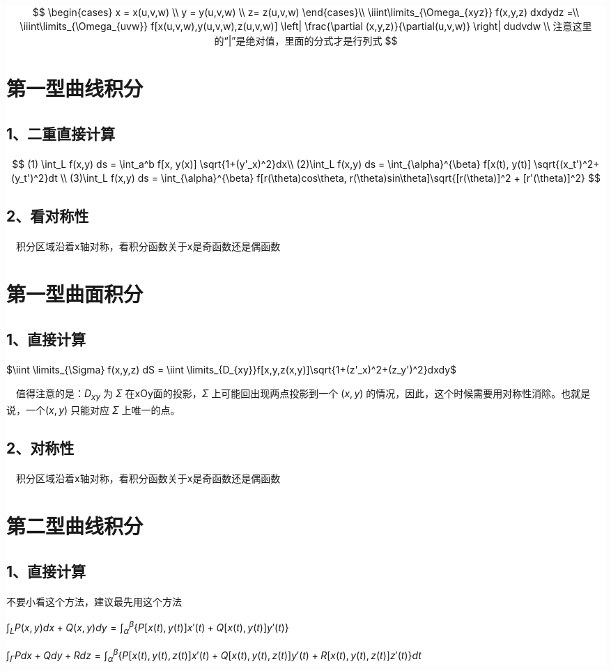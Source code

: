 $$
\begin{cases} x = x(u,v,w) \\ y = y(u,v,w) \\ z= z(u,v,w) \end{cases}\\
\iiint\limits_{\Omega_{xyz}} f(x,y,z) dxdydz =\\ \iiint\limits_{\Omega_{uvw}} f[x(u,v,w),y(u,v,w),z(u,v,w)] \left| \frac{\partial (x,y,z)}{\partial(u,v,w)} \right| dudvdw \\
注意这里的“|”是绝对值，里面的分式才是行列式
$$



# 第一型曲线积分

## 1、二重直接计算

$$
(1) \int_L f(x,y) ds = \int_a^b f[x, y(x)] \sqrt{1+(y'_x)^2}dx\\ (2)\int_L f(x,y) ds = \int_{\alpha}^{\beta} f[x(t), y(t)] \sqrt{(x_t')^2+(y_t')^2}dt \\ (3)\int_L f(x,y) ds = \int_{\alpha}^{\beta} f[r(\theta)cos\theta, r(\theta)sin\theta]\sqrt{[r(\theta)]^2 + [r'(\theta)]^2}
$$



## 2、看对称性

&emsp;积分区域沿着x轴对称，看积分函数关于x是奇函数还是偶函数

# 第一型曲面积分

## 1、直接计算

$\iint \limits_{\Sigma} f(x,y,z) dS = \iint \limits_{D_{xy}}f[x,y,z(x,y)]\sqrt{1+(z'_x)^2+(z_y')^2}dxdy$

&emsp;值得注意的是：$D_{xy}$ 为 $\Sigma$ 在xOy面的投影，$\Sigma$ 上可能回出现两点投影到一个 $(x,y)$ 的情况，因此，这个时候需要用对称性消除。也就是说，一个$(x,y)$ 只能对应 $\Sigma$ 上唯一的点。


## 2、对称性

&emsp;积分区域沿着x轴对称，看积分函数关于x是奇函数还是偶函数

# 第二型曲线积分

## 1、直接计算

不要小看这个方法，建议最先用这个方法

$\int_L P(x,y)dx + Q(x,y)dy = \int_\alpha^\beta \{P[x(t),y(t)]x'(t) + Q[x(t),y(t)]y'(t)\}$

$\int_\Gamma Pdx + Qdy + Rdz = \int_\alpha^\beta \{ P[x(t),y(t),z(t)]x'(t) + Q[x(t),y(t),z(t)]y'(t) + R[x(t), y(t),z(t)]z'(t) \} dt$
